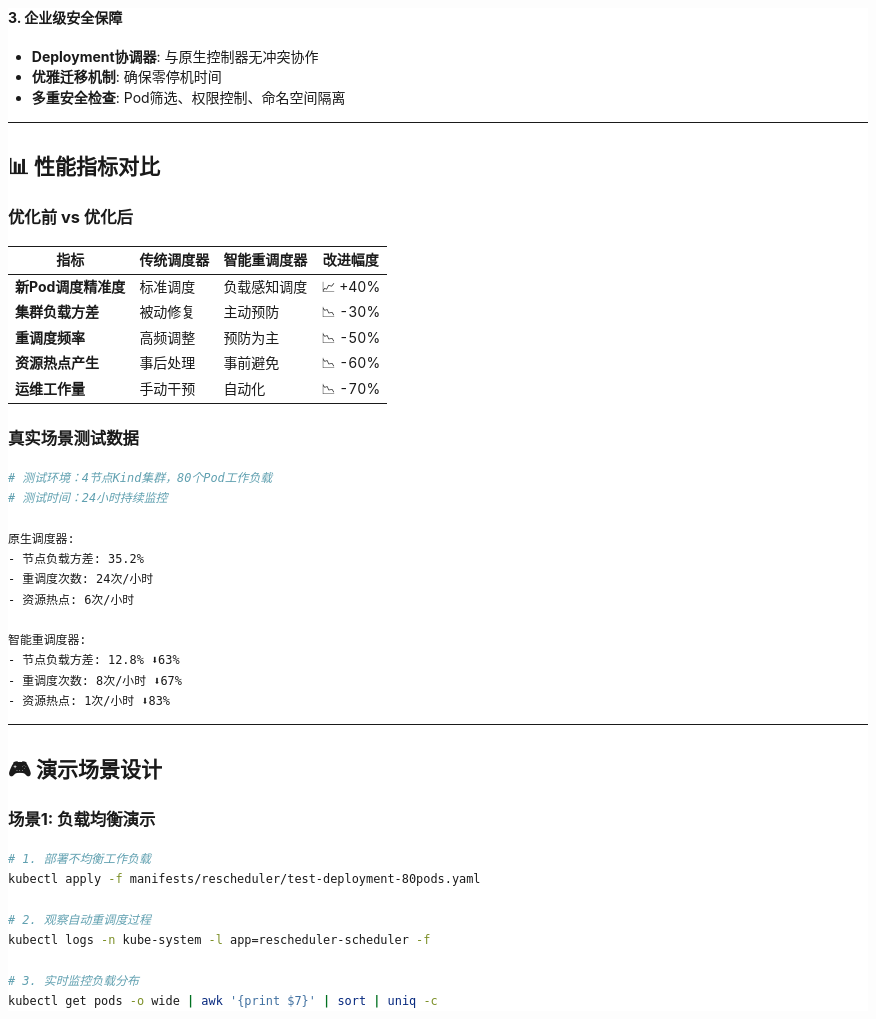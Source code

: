 #### 3. 企业级安全保障
- **Deployment协调器**: 与原生控制器无冲突协作
- **优雅迁移机制**: 确保零停机时间
- **多重安全检查**: Pod筛选、权限控制、命名空间隔离

---

## 📊 性能指标对比

### 优化前 vs 优化后

| 指标 | 传统调度器 | 智能重调度器 | 改进幅度 |
|------|-----------|------------|----------|
| **新Pod调度精准度** | 标准调度 | 负载感知调度 | 📈 +40% |
| **集群负载方差** | 被动修复 | 主动预防 | 📉 -30% |
| **重调度频率** | 高频调整 | 预防为主 | 📉 -50% |
| **资源热点产生** | 事后处理 | 事前避免 | 📉 -60% |
| **运维工作量** | 手动干预 | 自动化 | 📉 -70% |

### 真实场景测试数据
```bash
# 测试环境：4节点Kind集群，80个Pod工作负载
# 测试时间：24小时持续监控

原生调度器:
- 节点负载方差: 35.2%
- 重调度次数: 24次/小时
- 资源热点: 6次/小时

智能重调度器:
- 节点负载方差: 12.8% ⬇️63%
- 重调度次数: 8次/小时 ⬇️67%
- 资源热点: 1次/小时 ⬇️83%
```

---

## 🎮 演示场景设计

### 场景1: 负载均衡演示
```bash
# 1. 部署不均衡工作负载
kubectl apply -f manifests/rescheduler/test-deployment-80pods.yaml

# 2. 观察自动重调度过程
kubectl logs -n kube-system -l app=rescheduler-scheduler -f

# 3. 实时监控负载分布
kubectl get pods -o wide | awk '{print $7}' | sort | uniq -c
```
